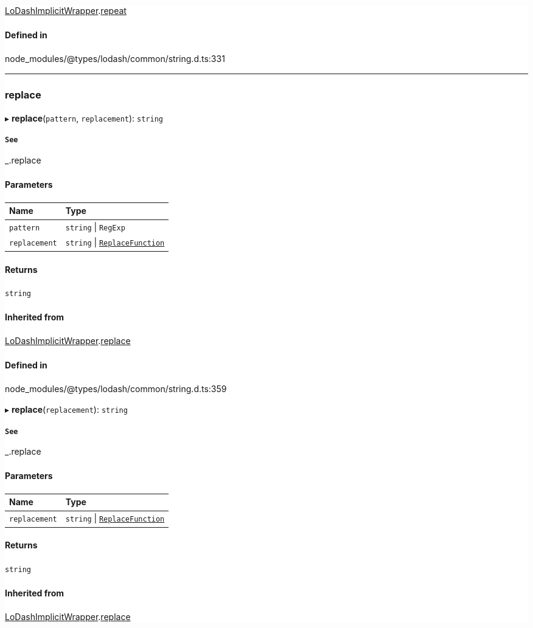 [LoDashImplicitWrapper](lodash.LoDashImplicitWrapper.md).[repeat](lodash.LoDashImplicitWrapper.md#repeat)

#### Defined in

node_modules/@types/lodash/common/string.d.ts:331

---

### replace

▸ **replace**(`pattern`, `replacement`): `string`

**`See`**

\_.replace

#### Parameters

| Name          | Type                                                                  |
| :------------ | :-------------------------------------------------------------------- |
| `pattern`     | `string` \| `RegExp`                                                  |
| `replacement` | `string` \| [`ReplaceFunction`](../modules/lodash.md#replacefunction) |

#### Returns

`string`

#### Inherited from

[LoDashImplicitWrapper](lodash.LoDashImplicitWrapper.md).[replace](lodash.LoDashImplicitWrapper.md#replace)

#### Defined in

node_modules/@types/lodash/common/string.d.ts:359

▸ **replace**(`replacement`): `string`

**`See`**

\_.replace

#### Parameters

| Name          | Type                                                                  |
| :------------ | :-------------------------------------------------------------------- |
| `replacement` | `string` \| [`ReplaceFunction`](../modules/lodash.md#replacefunction) |

#### Returns

`string`

#### Inherited from

[LoDashImplicitWrapper](lodash.LoDashImplicitWrapper.md).[replace](lodash.LoDashImplicitWrapper.md#replace)
